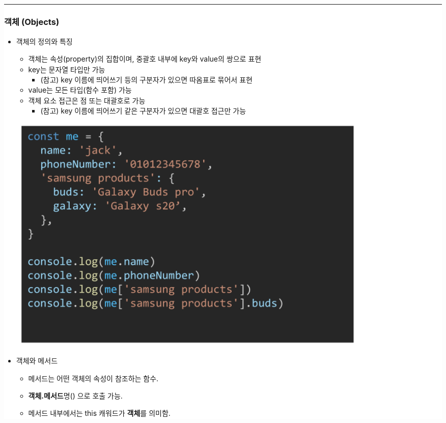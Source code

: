 

---

### 객체 (Objects)

- 객체의 정의와 특징

  - 객체는 속성(property)의 집합이며, 중괄호 내부에 key와 value의 쌍으로 표현
  - key는 문자열 타입만 가능
    - (참고) key 이름에 띄어쓰기 등의 구분자가 있으면 따옴표로 묶어서 표현
  - value는 모든 타입(함수 포함) 가능
  - 객체 요소 접근은 점 또는 대괄호로 가능
    - (참고) key 이름에 띄어쓰기 같은 구분자가 있으면 대괄호 접근만 가능

  ![image-20220426165026412](220426_JavaScript2.assets/image-20220426165026412.png)



- 객체와 메서드

  - 메서드는 어떤 객체의 속성이 참조하는 함수.

  - **객체.메서드**명() 으로 호출 가능.

  - 메서드 내부에서는 this 캐워드가 **객체**를 의미함.
